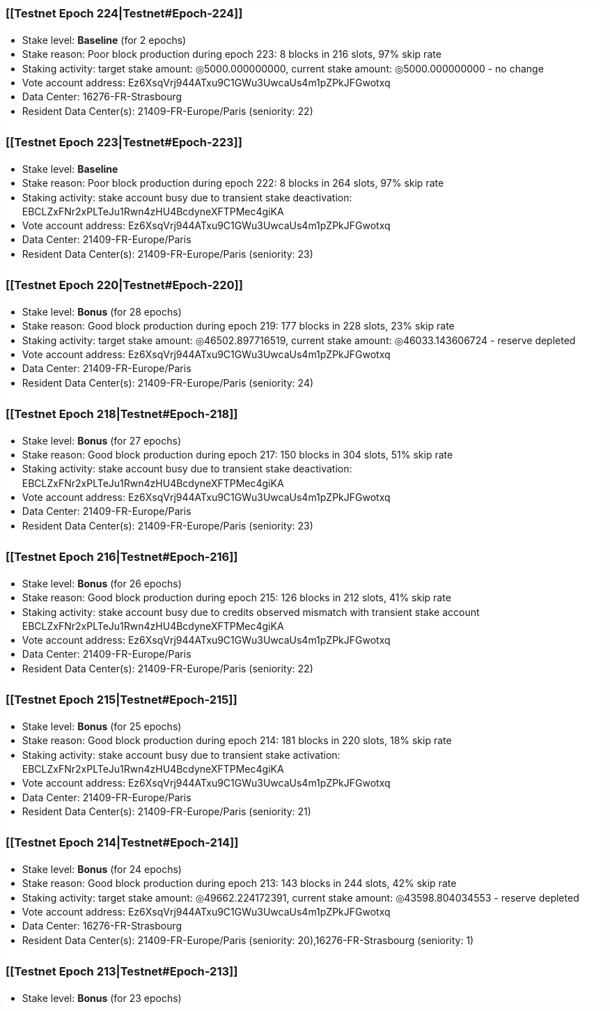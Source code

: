 ### [[Testnet Epoch 224|Testnet#Epoch-224]]
* Stake level: **Baseline** (for 2 epochs)
* Stake reason: Poor block production during epoch 223: 8 blocks in 216 slots, 97% skip rate
* Staking activity: target stake amount: ◎5000.000000000, current stake amount: ◎5000.000000000 - no change
* Vote account address: Ez6XsqVrj944ATxu9C1GWu3UwcaUs4m1pZPkJFGwotxq
* Data Center: 16276-FR-Strasbourg
* Resident Data Center(s): 21409-FR-Europe/Paris (seniority: 22)
### [[Testnet Epoch 223|Testnet#Epoch-223]]
* Stake level: **Baseline**
* Stake reason: Poor block production during epoch 222: 8 blocks in 264 slots, 97% skip rate
* Staking activity: stake account busy due to transient stake deactivation: EBCLZxFNr2xPLTeJu1Rwn4zHU4BcdyneXFTPMec4giKA
* Vote account address: Ez6XsqVrj944ATxu9C1GWu3UwcaUs4m1pZPkJFGwotxq
* Data Center: 21409-FR-Europe/Paris
* Resident Data Center(s): 21409-FR-Europe/Paris (seniority: 23)
### [[Testnet Epoch 220|Testnet#Epoch-220]]
* Stake level: **Bonus** (for 28 epochs)
* Stake reason: Good block production during epoch 219: 177 blocks in 228 slots, 23% skip rate
* Staking activity: target stake amount: ◎46502.897716519, current stake amount: ◎46033.143606724 - reserve depleted
* Vote account address: Ez6XsqVrj944ATxu9C1GWu3UwcaUs4m1pZPkJFGwotxq
* Data Center: 21409-FR-Europe/Paris
* Resident Data Center(s): 21409-FR-Europe/Paris (seniority: 24)
### [[Testnet Epoch 218|Testnet#Epoch-218]]
* Stake level: **Bonus** (for 27 epochs)
* Stake reason: Good block production during epoch 217: 150 blocks in 304 slots, 51% skip rate
* Staking activity: stake account busy due to transient stake deactivation: EBCLZxFNr2xPLTeJu1Rwn4zHU4BcdyneXFTPMec4giKA
* Vote account address: Ez6XsqVrj944ATxu9C1GWu3UwcaUs4m1pZPkJFGwotxq
* Data Center: 21409-FR-Europe/Paris
* Resident Data Center(s): 21409-FR-Europe/Paris (seniority: 23)
### [[Testnet Epoch 216|Testnet#Epoch-216]]
* Stake level: **Bonus** (for 26 epochs)
* Stake reason: Good block production during epoch 215: 126 blocks in 212 slots, 41% skip rate
* Staking activity: stake account busy due to credits observed mismatch with transient stake account EBCLZxFNr2xPLTeJu1Rwn4zHU4BcdyneXFTPMec4giKA
* Vote account address: Ez6XsqVrj944ATxu9C1GWu3UwcaUs4m1pZPkJFGwotxq
* Data Center: 21409-FR-Europe/Paris
* Resident Data Center(s): 21409-FR-Europe/Paris (seniority: 22)
### [[Testnet Epoch 215|Testnet#Epoch-215]]
* Stake level: **Bonus** (for 25 epochs)
* Stake reason: Good block production during epoch 214: 181 blocks in 220 slots, 18% skip rate
* Staking activity: stake account busy due to transient stake activation: EBCLZxFNr2xPLTeJu1Rwn4zHU4BcdyneXFTPMec4giKA
* Vote account address: Ez6XsqVrj944ATxu9C1GWu3UwcaUs4m1pZPkJFGwotxq
* Data Center: 21409-FR-Europe/Paris
* Resident Data Center(s): 21409-FR-Europe/Paris (seniority: 21)
### [[Testnet Epoch 214|Testnet#Epoch-214]]
* Stake level: **Bonus** (for 24 epochs)
* Stake reason: Good block production during epoch 213: 143 blocks in 244 slots, 42% skip rate
* Staking activity: target stake amount: ◎49662.224172391, current stake amount: ◎43598.804034553 - reserve depleted
* Vote account address: Ez6XsqVrj944ATxu9C1GWu3UwcaUs4m1pZPkJFGwotxq
* Data Center: 16276-FR-Strasbourg
* Resident Data Center(s): 21409-FR-Europe/Paris (seniority: 20),16276-FR-Strasbourg (seniority: 1)
### [[Testnet Epoch 213|Testnet#Epoch-213]]
* Stake level: **Bonus** (for 23 epochs)